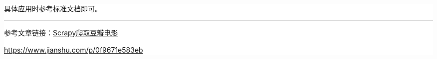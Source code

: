 具体应用时参考标准文档即可。

------

参考文章链接：[Scrapy爬取豆瓣电影](https://www.jianshu.com/p/a6d3db78bbc9m)



https://www.jianshu.com/p/0f9671e583eb

